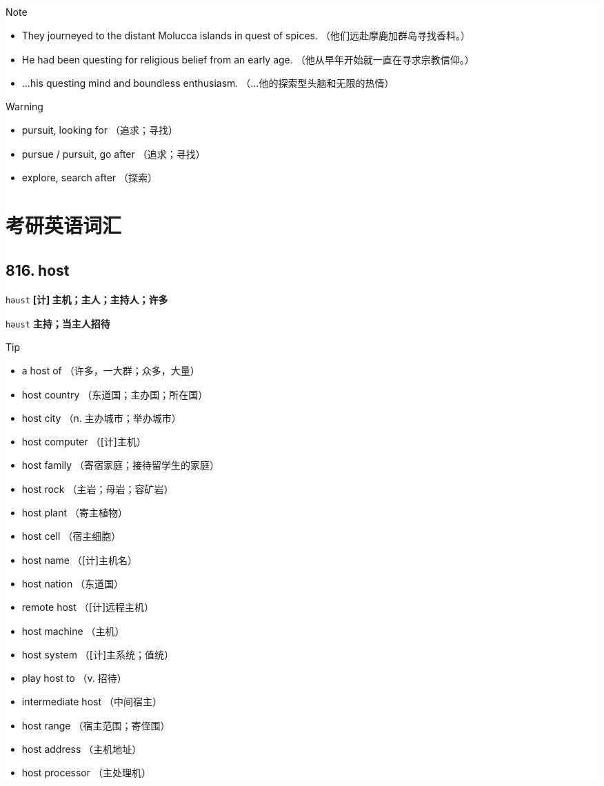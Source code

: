 > [!NOTE]
>
> - They journeyed to the distant Molucca islands in quest of spices. （他们远赴摩鹿加群岛寻找香料。）
>
> - He had been questing for religious belief from an early age. （他从早年开始就一直在寻求宗教信仰。）
>
> - ...his questing mind and boundless enthusiasm. （…他的探索型头脑和无限的热情）
>

> [!WARNING]
>
> - pursuit, looking for （追求；寻找）
>
> - pursue / pursuit, go after （追求；寻找）
>
> - explore, search after （探索）
>

# 考研英语词汇

## 816. host

`həust`  **[计] 主机；主人；主持人；许多**

`həust`  **主持；当主人招待**

> [!TIP]
>
> - a host of （许多，一大群；众多，大量）
>
> - host country （东道国；主办国；所在国）
>
> - host city （n. 主办城市；举办城市）
>
> - host computer （[计]主机）
>
> - host family （寄宿家庭；接待留学生的家庭）
>
> - host rock （主岩；母岩；容矿岩）
>
> - host plant （寄主植物）
>
> - host cell （宿主细胞）
>
> - host name （[计]主机名）
>
> - host nation （东道国）
>
> - remote host （[计]远程主机）
>
> - host machine （主机）
>
> - host system （[计]主系统；值统）
>
> - play host to （v. 招待）
>
> - intermediate host （中间宿主）
>
> - host range （宿主范围；寄侄围）
>
> - host address （主机地址）
>
> - host processor （主处理机）
>
